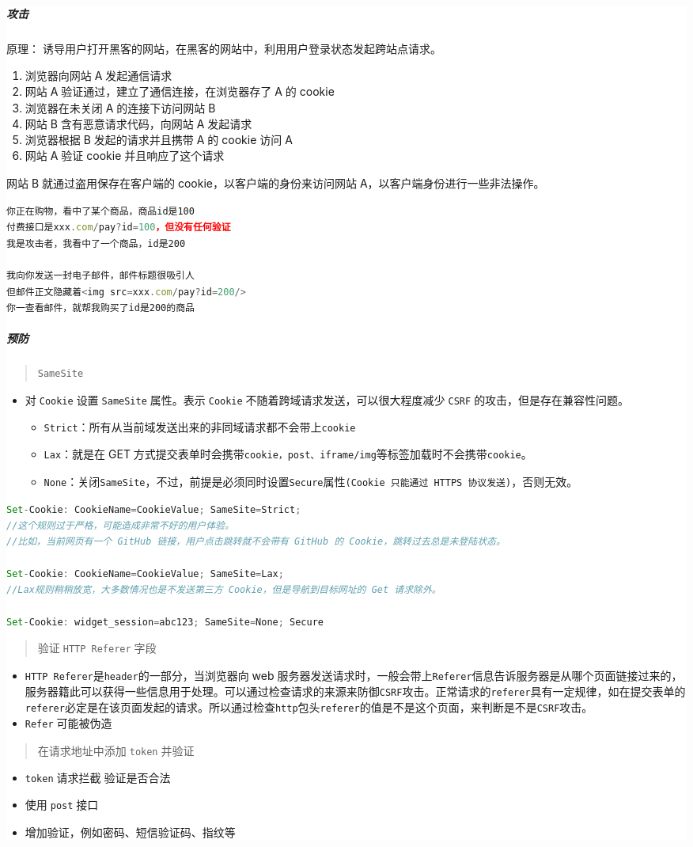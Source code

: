 ##### 攻击

原理： 诱导用户打开黑客的网站，在黑客的网站中，利用用户登录状态发起跨站点请求。

1. 浏览器向网站 A 发起通信请求
2. 网站 A 验证通过，建立了通信连接，在浏览器存了 A 的 cookie
3. 浏览器在未关闭 A 的连接下访问网站 B
4. 网站 B 含有恶意请求代码，向网站 A 发起请求
5. 浏览器根据 B 发起的请求并且携带 A 的 cookie 访问 A
6. 网站 A 验证 cookie 并且响应了这个请求

网站 B 就通过盗用保存在客户端的 cookie，以客户端的身份来访问网站 A，以客户端身份进行一些非法操作。

```js
你正在购物，看中了某个商品，商品id是100
付费接口是xxx.com/pay?id=100，但没有任何验证
我是攻击者，我看中了一个商品，id是200

我向你发送一封电子邮件，邮件标题很吸引人
但邮件正文隐藏着<img src=xxx.com/pay?id=200/>
你一查看邮件，就帮我购买了id是200的商品
```

##### 预防

> `SameSite`

- 对 `Cookie` 设置 `SameSite` 属性。表示 `Cookie` 不随着跨域请求发送，可以很大程度减少 `CSRF` 的攻击，但是存在兼容性问题。

  - `Strict`：所有从当前域发送出来的非同域请求都不会带上`cookie`

  - `Lax`：就是在 GET 方式提交表单时会携带`cookie，post、iframe/img`等标签加载时不会携带`cookie`。
  - `None`：关闭`SameSite`，不过，前提是必须同时设置`Secure`属性`(Cookie 只能通过 HTTPS 协议发送)`，否则无效。

```js
Set-Cookie: CookieName=CookieValue; SameSite=Strict;
//这个规则过于严格，可能造成非常不好的用户体验。
//比如，当前网页有一个 GitHub 链接，用户点击跳转就不会带有 GitHub 的 Cookie，跳转过去总是未登陆状态。

Set-Cookie: CookieName=CookieValue; SameSite=Lax;
//Lax规则稍稍放宽，大多数情况也是不发送第三方 Cookie，但是导航到目标网址的 Get 请求除外。

Set-Cookie: widget_session=abc123; SameSite=None; Secure
```

> 验证 `HTTP Referer` 字段

- `HTTP Referer`是`header`的一部分，当浏览器向 web 服务器发送请求时，一般会带上`Referer`信息告诉服务器是从哪个页面链接过来的，服务器籍此可以获得一些信息用于处理。可以通过检查请求的来源来防御`CSRF`攻击。正常请求的`referer`具有一定规律，如在提交表单的`referer`必定是在该页面发起的请求。所以通过检查`http`包头`referer`的值是不是这个页面，来判断是不是`CSRF`攻击。
- `Refer` 可能被伪造

> 在请求地址中添加 `token` 并验证

- `token` 请求拦截 验证是否合法

- 使用 `post` 接口
- 增加验证，例如密码、短信验证码、指纹等

